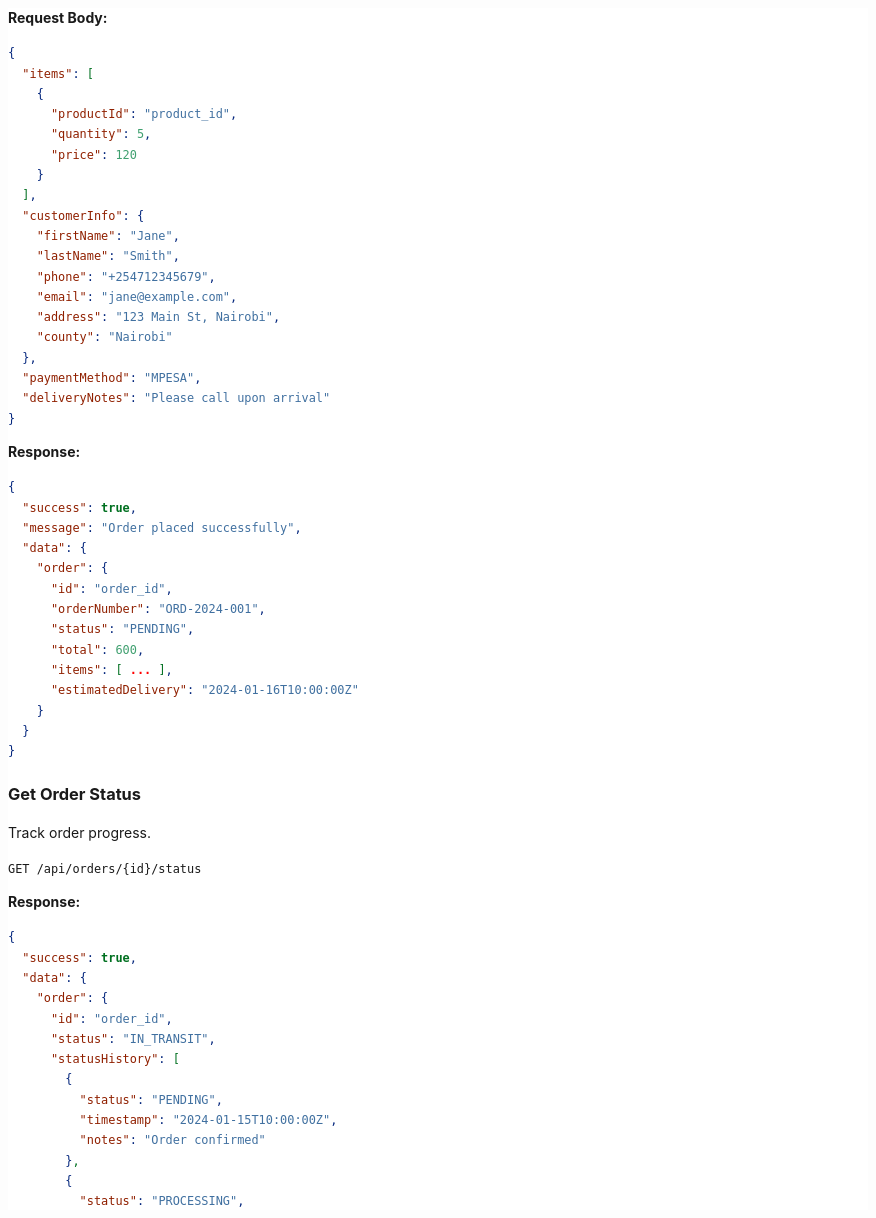 **Request Body:**

```json
{
  "items": [
    {
      "productId": "product_id",
      "quantity": 5,
      "price": 120
    }
  ],
  "customerInfo": {
    "firstName": "Jane",
    "lastName": "Smith",
    "phone": "+254712345679",
    "email": "jane@example.com",
    "address": "123 Main St, Nairobi",
    "county": "Nairobi"
  },
  "paymentMethod": "MPESA",
  "deliveryNotes": "Please call upon arrival"
}
```

**Response:**

```json
{
  "success": true,
  "message": "Order placed successfully",
  "data": {
    "order": {
      "id": "order_id",
      "orderNumber": "ORD-2024-001",
      "status": "PENDING",
      "total": 600,
      "items": [ ... ],
      "estimatedDelivery": "2024-01-16T10:00:00Z"
    }
  }
}
```

### Get Order Status

Track order progress.

```http
GET /api/orders/{id}/status
```

**Response:**

```json
{
  "success": true,
  "data": {
    "order": {
      "id": "order_id",
      "status": "IN_TRANSIT",
      "statusHistory": [
        {
          "status": "PENDING",
          "timestamp": "2024-01-15T10:00:00Z",
          "notes": "Order confirmed"
        },
        {
          "status": "PROCESSING",
```